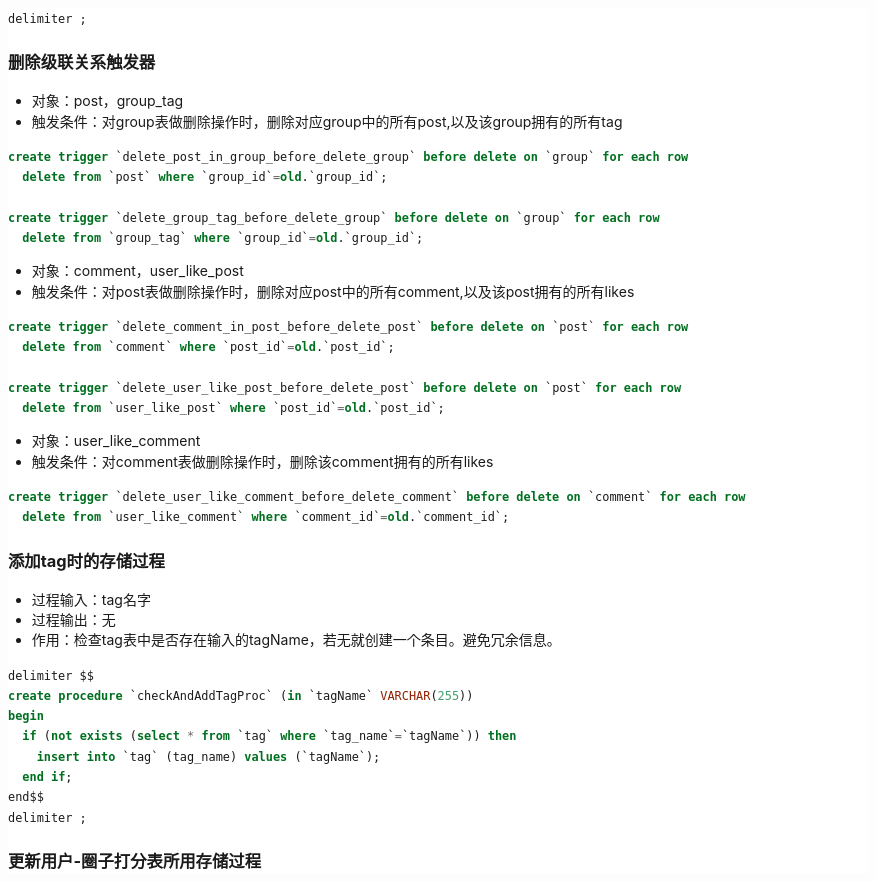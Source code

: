 ```sql
delimiter ;
```

### 删除级联关系触发器

- 对象：post，group_tag
- 触发条件：对group表做删除操作时，删除对应group中的所有post,以及该group拥有的所有tag

```sql
create trigger `delete_post_in_group_before_delete_group` before delete on `group` for each row
  delete from `post` where `group_id`=old.`group_id`;

create trigger `delete_group_tag_before_delete_group` before delete on `group` for each row
  delete from `group_tag` where `group_id`=old.`group_id`;
```

- 对象：comment，user_like_post
- 触发条件：对post表做删除操作时，删除对应post中的所有comment,以及该post拥有的所有likes

```sql
create trigger `delete_comment_in_post_before_delete_post` before delete on `post` for each row
  delete from `comment` where `post_id`=old.`post_id`;

create trigger `delete_user_like_post_before_delete_post` before delete on `post` for each row
  delete from `user_like_post` where `post_id`=old.`post_id`;
```

- 对象：user_like_comment
- 触发条件：对comment表做删除操作时，删除该comment拥有的所有likes

```sql
create trigger `delete_user_like_comment_before_delete_comment` before delete on `comment` for each row
  delete from `user_like_comment` where `comment_id`=old.`comment_id`;
```

### 添加tag时的存储过程

- 过程输入：tag名字
- 过程输出：无
- 作用：检查tag表中是否存在输入的tagName，若无就创建一个条目。避免冗余信息。

```sql
delimiter $$
create procedure `checkAndAddTagProc` (in `tagName` VARCHAR(255))
begin
  if (not exists (select * from `tag` where `tag_name`=`tagName`)) then
    insert into `tag` (tag_name) values (`tagName`);
  end if;
end$$
delimiter ;
```

### 更新用户-圈子打分表所用存储过程
